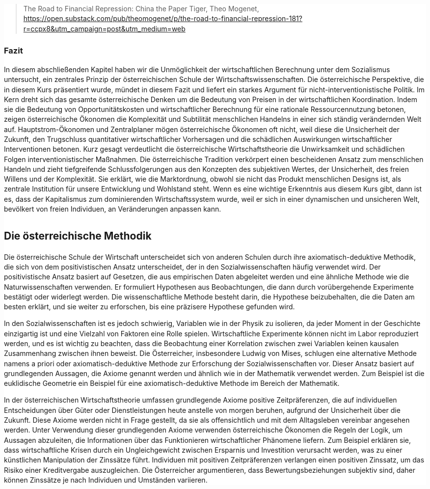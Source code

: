 >   The Road to Financial Repression: China the Paper Tiger, Theo Mogenet, https://open.substack.com/pub/theomogenet/p/the-road-to-financial-repression-181?r=ccpx8&utm_campaign=post&utm_medium=web 

### Fazit

In diesem abschließenden Kapitel haben wir die Unmöglichkeit der wirtschaftlichen Berechnung unter dem Sozialismus untersucht, ein zentrales Prinzip der österreichischen Schule der Wirtschaftswissenschaften. Die österreichische Perspektive, die in diesem Kurs präsentiert wurde, mündet in diesem Fazit und liefert ein starkes Argument für nicht-interventionistische Politik. Im Kern dreht sich das gesamte österreichische Denken um die Bedeutung von Preisen in der wirtschaftlichen Koordination. Indem sie die Bedeutung von Opportunitätskosten und wirtschaftlicher Berechnung für eine rationale Ressourcennutzung betonen, zeigen österreichische Ökonomen die Komplexität und Subtilität menschlichen Handelns in einer sich ständig verändernden Welt auf.
Hauptstrom-Ökonomen und Zentralplaner mögen österreichische Ökonomen oft nicht, weil diese die Unsicherheit der Zukunft, den Trugschluss quantitativer wirtschaftlicher Vorhersagen und die schädlichen Auswirkungen wirtschaftlicher Interventionen betonen. Kurz gesagt verdeutlicht die österreichische Wirtschaftstheorie die Unwirksamkeit und schädlichen Folgen interventionistischer Maßnahmen.
Die österreichische Tradition verkörpert einen bescheidenen Ansatz zum menschlichen Handeln und zieht tiefgreifende Schlussfolgerungen aus den Konzepten des subjektiven Wertes, der Unsicherheit, des freien Willens und der Komplexität. Sie erklärt, wie die Marktordnung, obwohl sie nicht das Produkt menschlichen Designs ist, als zentrale Institution für unsere Entwicklung und Wohlstand steht. Wenn es eine wichtige Erkenntnis aus diesem Kurs gibt, dann ist es, dass der Kapitalismus zum dominierenden Wirtschaftssystem wurde, weil er sich in einer dynamischen und unsicheren Welt, bevölkert von freien Individuen, an Veränderungen anpassen kann.

## Die österreichische Methodik

Die österreichische Schule der Wirtschaft unterscheidet sich von anderen Schulen durch ihre axiomatisch-deduktive Methodik, die sich von dem positivistischen Ansatz unterscheidet, der in den Sozialwissenschaften häufig verwendet wird. Der positivistische Ansatz basiert auf Gesetzen, die aus empirischen Daten abgeleitet werden und eine ähnliche Methode wie die Naturwissenschaften verwenden. Er formuliert Hypothesen aus Beobachtungen, die dann durch vorübergehende Experimente bestätigt oder widerlegt werden. Die wissenschaftliche Methode besteht darin, die Hypothese beizubehalten, die die Daten am besten erklärt, und sie weiter zu erforschen, bis eine präzisere Hypothese gefunden wird.

In den Sozialwissenschaften ist es jedoch schwierig, Variablen wie in der Physik zu isolieren, da jeder Moment in der Geschichte einzigartig ist und eine Vielzahl von Faktoren eine Rolle spielen. Wirtschaftliche Experimente können nicht im Labor reproduziert werden, und es ist wichtig zu beachten, dass die Beobachtung einer Korrelation zwischen zwei Variablen keinen kausalen Zusammenhang zwischen ihnen beweist. Die Österreicher, insbesondere Ludwig von Mises, schlugen eine alternative Methode namens a priori oder axiomatisch-deduktive Methode zur Erforschung der Sozialwissenschaften vor. Dieser Ansatz basiert auf grundlegenden Aussagen, die Axiome genannt werden und ähnlich wie in der Mathematik verwendet werden. Zum Beispiel ist die euklidische Geometrie ein Beispiel für eine axiomatisch-deduktive Methode im Bereich der Mathematik.

In der österreichischen Wirtschaftstheorie umfassen grundlegende Axiome positive Zeitpräferenzen, die auf individuellen Entscheidungen über Güter oder Dienstleistungen heute anstelle von morgen beruhen, aufgrund der Unsicherheit über die Zukunft. Diese Axiome werden nicht in Frage gestellt, da sie als offensichtlich und mit dem Alltagsleben vereinbar angesehen werden. Unter Verwendung dieser grundlegenden Axiome verwenden österreichische Ökonomen die Regeln der Logik, um Aussagen abzuleiten, die Informationen über das Funktionieren wirtschaftlicher Phänomene liefern. Zum Beispiel erklären sie, dass wirtschaftliche Krisen durch ein Ungleichgewicht zwischen Ersparnis und Investition verursacht werden, was zu einer künstlichen Manipulation der Zinssätze führt. Individuen mit positiven Zeitpräferenzen verlangen einen positiven Zinssatz, um das Risiko einer Kreditvergabe auszugleichen. Die Österreicher argumentieren, dass Bewertungsbeziehungen subjektiv sind, daher können Zinssätze je nach Individuen und Umständen variieren.
